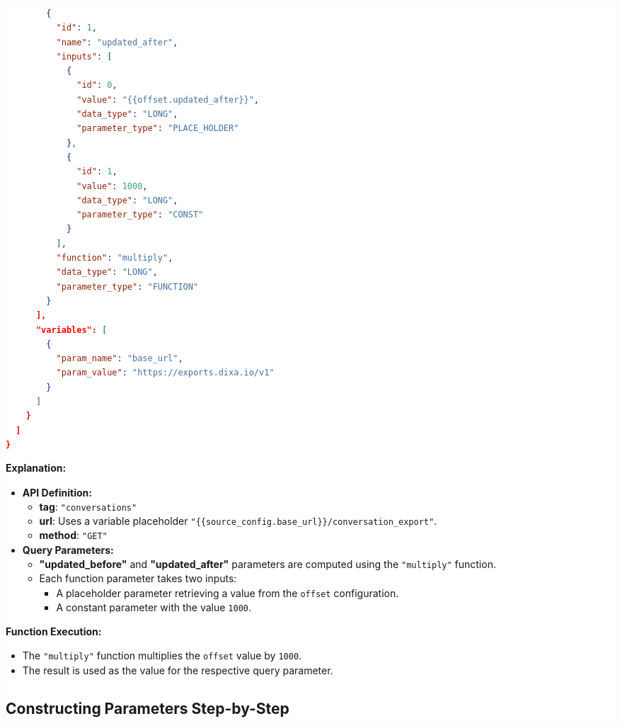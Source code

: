 ```json
        {
          "id": 1,
          "name": "updated_after",
          "inputs": [
            {
              "id": 0,
              "value": "{{offset.updated_after}}",
              "data_type": "LONG",
              "parameter_type": "PLACE_HOLDER"
            },
            {
              "id": 1,
              "value": 1000,
              "data_type": "LONG",
              "parameter_type": "CONST"
            }
          ],
          "function": "multiply",
          "data_type": "LONG",
          "parameter_type": "FUNCTION"
        }
      ],
      "variables": [
        {
          "param_name": "base_url",
          "param_value": "https://exports.dixa.io/v1"
        }
      ]
    }
  ]
}
```

**Explanation:**

- **API Definition:**
    - **tag**: `"conversations"`
    - **url**: Uses a variable placeholder `"{{source_config.base_url}}/conversation_export"`.
    - **method**: `"GET"`
- **Query Parameters:**
    - **"updated_before"** and **"updated_after"** parameters are computed using the `"multiply"` function.
    - Each function parameter takes two inputs:
        - A placeholder parameter retrieving a value from the `offset` configuration.
        - A constant parameter with the value `1000`.

**Function Execution:**

- The `"multiply"` function multiplies the `offset` value by `1000`.
- The result is used as the value for the respective query parameter.

## Constructing Parameters Step-by-Step
